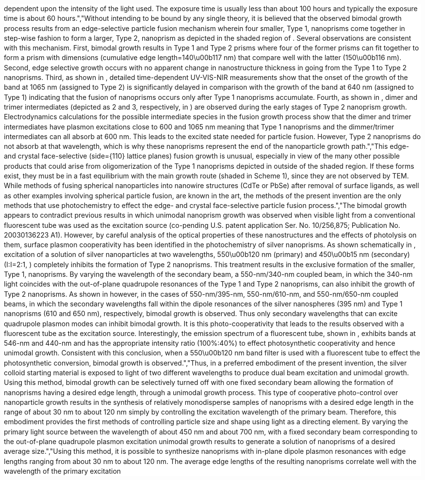 dependent upon the intensity of the light used. The exposure time is usually less than about 100 hours and typically the exposure time is about 60 hours.","Without intending to be bound by any single theory, it is believed that the observed bimodal growth process results from an edge-selective particle fusion mechanism wherein four smaller, Type 1, nanoprisms come together in step-wise fashion to form a larger, Type 2, nanoprism as depicted in the shaded region of . Several observations are consistent with this mechanism. First, bimodal growth results in Type 1 and Type 2 prisms where four of the former prisms can fit together to form a prism with dimensions (cumulative edge length=140\u00b117 nm) that compare well with the latter (150\u00b116 nm). Second, edge selective growth occurs with no apparent change in nanostructure thickness in going from the Type 1 to Type 2 nanoprisms. Third, as shown in , detailed time-dependent UV-VIS-NIR measurements show that the onset of the growth of the band at 1065 nm (assigned to Type 2) is significantly delayed in comparison with the growth of the band at 640 nm (assigned to Type 1) indicating that the fusion of nanoprisms occurs only after Type 1 nanoprisms accumulate. Fourth, as shown in , dimer and trimer intermediates (depicted as 2 and 3, respectively, in ) are observed during the early stages of Type 2 nanoprism growth. Electrodynamics calculations for the possible intermediate species in the fusion growth process show that the dimer and trimer intermediates have plasmon excitations close to 600 and 1065 nm meaning that Type 1 nanoprisms and the dimmer\/trimer intermediates can all absorb at 600 nm. This leads to the excited state needed for particle fusion. However, Type 2 nanoprisms do not absorb at that wavelength, which is why these nanoprisms represent the end of the nanoparticle growth path.","This edge- and crystal face-selective (side={110} lattice planes) fusion growth is unusual, especially in view of the many other possible products that could arise from oligomerization of the Type 1 nanoprisms depicted in  outside of the shaded region. If these forms exist, they must be in a fast equilibrium with the main growth route (shaded in Scheme 1), since they are not observed by TEM. While methods of fusing spherical nanoparticles into nanowire structures (CdTe or PbSe) after removal of surface ligands, as well as other examples involving spherical particle fusion, are known in the art, the methods of the present invention are the only methods that use photochemistry to effect the edge- and crystal face-selective particle fusion process.","The bimodal growth appears to contradict previous results in which unimodal nanoprism growth was observed when visible light from a conventional fluorescent tube was used as the excitation source (co-pending U.S. patent application Ser. No. 10\/256,875; Publication No. 20030136223 A1). However, by careful analysis of the optical properties of these nanostructures and the effects of photolysis on them, surface plasmon cooperativity has been identified in the photochemistry of silver nanoprisms. As shown schematically in , excitation of a solution of silver nanoparticles at two wavelengths, 550\u00b120 nm (primary) and 450\u00b15 nm (secondary) (I:I=2:1, ) completely inhibits the formation of Type 2 nanoprisms. This treatment results in the exclusive formation of the smaller, Type 1, nanoprisms. By varying the wavelength of the secondary beam, a 550-nm\/340-nm coupled beam, in which the 340-nm light coincides with the out-of-plane quadrupole resonances of the Type 1 and Type 2 nanoprisms, can also inhibit the growth of Type 2 nanoprisms. As shown in  however, in the cases of 550-nm\/395-nm, 550-nm\/610-nm, and 550-nm\/650-nm coupled beams, in which the secondary wavelengths fall within the dipole resonances of the silver nanospheres (395 nm) and Type 1 nanoprisms (610 and 650 nm), respectively, bimodal growth is observed. Thus only secondary wavelengths that can excite quadrupole plasmon modes can inhibit bimodal growth. It is this photo-cooperativity that leads to the results observed with a fluorescent tube as the excitation source. Interestingly, the emission spectrum of a fluorescent tube, shown in , exhibits bands at 546-nm and 440-nm and has the appropriate intensity ratio (100%:40%) to effect photosynthetic cooperativity and hence unimodal growth. Consistent with this conclusion, when a 550\u00b120 nm band filter is used with a fluorescent tube to effect the photosynthetic conversion, bimodal growth is observed.","Thus, in a preferred embodiment of the present invention, the silver colloid starting material is exposed to light of two different wavelengths to produce dual beam excitation and unimodal growth. Using this method, bimodal growth can be selectively turned off with one fixed secondary beam allowing the formation of nanoprisms having a desired edge length, through a unimodal growth process. This type of cooperative photo-control over nanoparticle growth results in the synthesis of relatively monodisperse samples of nanoprisms with a desired edge length in the range of about 30 nm to about 120 nm simply by controlling the excitation wavelength of the primary beam. Therefore, this embodiment provides the first methods of controlling particle size and shape using light as a directing element. By varying the primary light source between the wavelength of about 450 nm and about 700 nm, with a fixed secondary beam corresponding to the out-of-plane quadrupole plasmon excitation unimodal growth results to generate a solution of nanoprisms of a desired average size.","Using this method, it is possible to synthesize nanoprisms with in-plane dipole plasmon resonances with edge lengths ranging from about 30 nm to about 120 nm. The average edge lengths of the resulting nanoprisms correlate well with the wavelength of the primary excitation